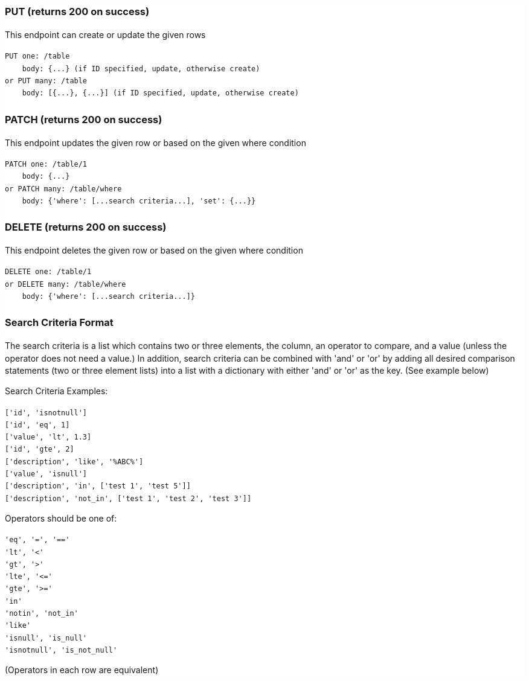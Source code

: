 ### PUT (returns 200 on success)
This endpoint can create or update the given rows
```
PUT one: /table
    body: {...} (if ID specified, update, otherwise create)
or PUT many: /table
    body: [{...}, {...}] (if ID specified, update, otherwise create)
```

### PATCH (returns 200 on success)
This endpoint updates the given row or based on the given where condition
```
PATCH one: /table/1
    body: {...}
or PATCH many: /table/where
    body: {'where': [...search criteria...], 'set': {...}}
```

### DELETE (returns 200 on success)
This endpoint deletes the given row or based on the given where condition 
```
DELETE one: /table/1
or DELETE many: /table/where
    body: {'where': [...search criteria...]}
```

### Search Criteria Format
The search criteria is a list which contains two or three elements,
the column, an operator to compare, and a value (unless the operator does not need a value.)
In addition, search criteria can be combined with 'and' or 'or' by adding all
desired comparison statements (two or three element lists) into a list with a dictionary with
either 'and' or 'or' as the key. (See example below)

Search Criteria Examples:
```
['id', 'isnotnull']
['id', 'eq', 1]
['value', 'lt', 1.3]
['id', 'gte', 2]
['description', 'like', '%ABC%']
['value', 'isnull']
['description', 'in', ['test 1', 'test 5']]
['description', 'not_in', ['test 1', 'test 2', 'test 3']]
```

Operators should be one of:
```
'eq', '=', '=='
'lt', '<'
'gt', '>'
'lte', '<='
'gte', '>='
'in'
'notin', 'not_in'
'like'
'isnull', 'is_null'
'isnotnull', 'is_not_null'
```
(Operators in each row are equivalent)
